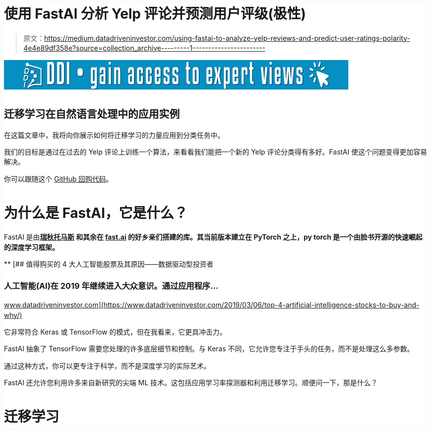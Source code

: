 # 使用 FastAI 分析 Yelp 评论并预测用户评级(极性)

> 原文：<https://medium.datadriveninvestor.com/using-fastai-to-analyze-yelp-reviews-and-predict-user-ratings-polarity-4e4e89df358e?source=collection_archive---------1----------------------->

[![](img/ea88208add7a1c60d8ce501ad2524d0c.png)](http://www.track.datadriveninvestor.com/1B9E)

## 迁移学习在自然语言处理中的应用实例

在这篇文章中，我将向你展示如何将迁移学习的力量应用到分类任务中。

我们的目标是通过在过去的 Yelp 评论上训练一个算法，来看看我们能把一个新的 Yelp 评论分类得有多好。FastAI 使这个问题变得更加容易解决。

你可以跟随这个 [GitHub 回购代码](https://github.com/shoreason/yelp-review-polarity)。

# 为什么是 FastAI，它是什么？

FastAI 是由[](https://twitter.com/jeremyphoward)**[**瑞秋托马斯**](https://twitter.com/math_rachel) 和其余在 [fast.ai](https://www.fast.ai/) 的好乡亲们搭建的库。其当前版本建立在 PyTorch 之上，py torch 是一个由脸书开源的快速崛起的深度学习框架。**

**[](https://www.datadriveninvestor.com/2019/03/06/top-4-artificial-intelligence-stocks-to-buy-and-why/) [## 值得购买的 4 大人工智能股票及其原因——数据驱动型投资者

### 人工智能(AI)在 2019 年继续进入大众意识。通过应用程序…

www.datadriveninvestor.com](https://www.datadriveninvestor.com/2019/03/06/top-4-artificial-intelligence-stocks-to-buy-and-why/) 

它非常符合 Keras 或 TensorFlow 的模式，但在我看来，它更具冲击力。

FastAI 抽象了 TensorFlow 需要您处理的许多底层细节和控制。与 Keras 不同，它允许您专注于手头的任务，而不是处理这么多参数。

通过这种方式，你可以更专注于科学，而不是深度学习的实际艺术。

FastAI 还允许您利用许多来自新研究的尖端 ML 技术。这包括应用学习率探测器和利用迁移学习。顺便问一下，那是什么？

# 迁移学习

